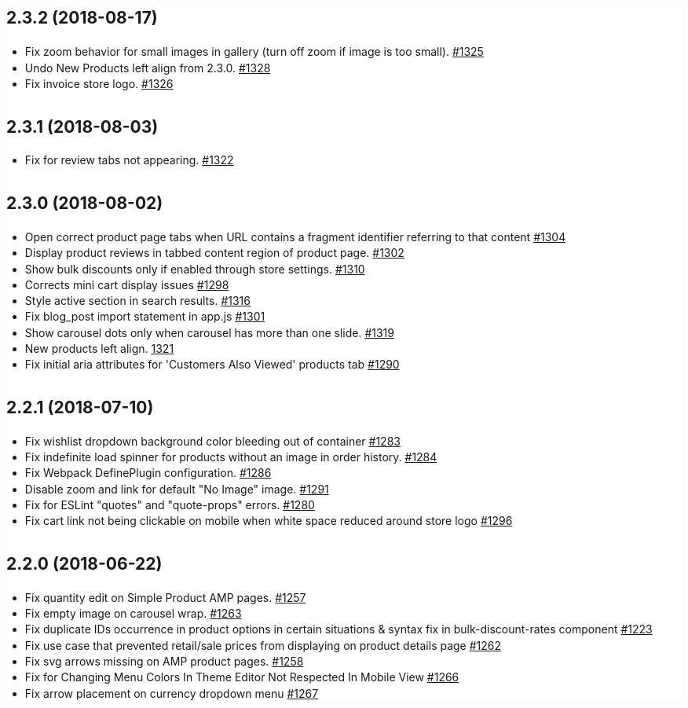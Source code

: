 ## 2.3.2 (2018-08-17)

-   Fix zoom behavior for small images in gallery (turn off zoom if image is too small). [#1325](https://github.com/bigcommerce/cornerstone/pull/1325)
-   Undo New Products left align from 2.3.0. [#1328](https://github.com/bigcommerce/cornerstone/pull/1328)
-   Fix invoice store logo. [#1326](https://github.com/bigcommerce/cornerstone/pull/1326)

## 2.3.1 (2018-08-03)

-   Fix for review tabs not appearing. [#1322](https://github.com/bigcommerce/cornerstone/pull/1322)

## 2.3.0 (2018-08-02)

-   Open correct product page tabs when URL contains a fragment identifier referring to that content [#1304](https://github.com/bigcommerce/cornerstone/pull/1304)
-   Display product reviews in tabbed content region of product page. [#1302](https://github.com/bigcommerce/cornerstone/pull/1302)
-   Show bulk discounts only if enabled through store settings. [#1310](https://github.com/bigcommerce/cornerstone/pull/1310)
-   Corrects mini cart display issues [#1298](https://github.com/bigcommerce/cornerstone/pull/1298)
-   Style active section in search results. [#1316](https://github.com/bigcommerce/cornerstone/pull/1316)
-   Fix blog_post import statement in app.js [#1301](https://github.com/bigcommerce/cornerstone/pull/1301)
-   Show carousel dots only when carousel has more than one slide. [#1319](https://github.com/bigcommerce/cornerstone/pull/1319)
-   New products left align. [1321](https://github.com/bigcommerce/cornerstone/pull/1321)
-   Fix initial aria attributes for 'Customers Also Viewed' products tab [#1290](https://github.com/bigcommerce/cornerstone/pull/1290)

## 2.2.1 (2018-07-10)

-   Fix wishlist dropdown background color bleeding out of container [#1283](https://github.com/bigcommerce/cornerstone/pull/1283)
-   Fix indefinite load spinner for products without an image in order history. [#1284](https://github.com/bigcommerce/cornerstone/pull/1284)
-   Fix Webpack DefinePlugin configuration. [#1286](https://github.com/bigcommerce/cornerstone/pull/1286)
-   Disable zoom and link for default "No Image" image. [#1291](https://github.com/bigcommerce/cornerstone/pull/1291)
-   Fix for ESLint "quotes" and "quote-props" errors. [#1280](https://github.com/bigcommerce/cornerstone/pull/1280)
-   Fix cart link not being clickable on mobile when white space reduced around store logo [#1296](https://github.com/bigcommerce/cornerstone/pull/1296)

## 2.2.0 (2018-06-22)

-   Fix quantity edit on Simple Product AMP pages. [#1257](https://github.com/bigcommerce/cornerstone/pull/1257)
-   Fix empty image on carousel wrap. [#1263](https://github.com/bigcommerce/cornerstone/pull/1263)
-   Fix duplicate IDs occurrence in product options in certain situations & syntax fix in bulk-discount-rates component [#1223](https://github.com/bigcommerce/cornerstone/pull/1223)
-   Fix use case that prevented retail/sale prices from displaying on product details page [#1262](https://github.com/bigcommerce/cornerstone/pull/1262)
-   Fix svg arrows missing on AMP product pages. [#1258](https://github.com/bigcommerce/cornerstone/pull/1258)
-   Fix for Changing Menu Colors In Theme Editor Not Respected In Mobile View [#1266](https://github.com/bigcommerce/cornerstone/pull/1266)
-   Fix arrow placement on currency dropdown menu [#1267](https://github.com/bigcommerce/cornerstone/pull/1267)